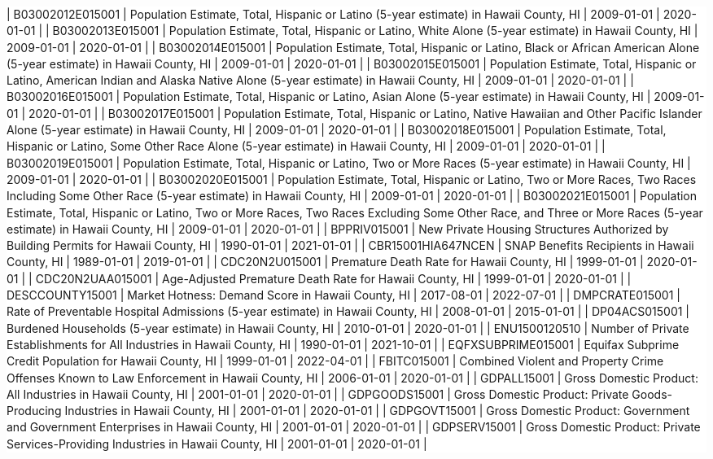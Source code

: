 | B03002012E015001          | Population Estimate, Total, Hispanic or Latino (5-year estimate) in Hawaii County, HI                                                                                      | 2009-01-01          | 2020-01-01        |
| B03002013E015001          | Population Estimate, Total, Hispanic or Latino, White Alone (5-year estimate) in Hawaii County, HI                                                                         | 2009-01-01          | 2020-01-01        |
| B03002014E015001          | Population Estimate, Total, Hispanic or Latino, Black or African American Alone (5-year estimate) in Hawaii County, HI                                                     | 2009-01-01          | 2020-01-01        |
| B03002015E015001          | Population Estimate, Total, Hispanic or Latino, American Indian and Alaska Native Alone (5-year estimate) in Hawaii County, HI                                             | 2009-01-01          | 2020-01-01        |
| B03002016E015001          | Population Estimate, Total, Hispanic or Latino, Asian Alone (5-year estimate) in Hawaii County, HI                                                                         | 2009-01-01          | 2020-01-01        |
| B03002017E015001          | Population Estimate, Total, Hispanic or Latino, Native Hawaiian and Other Pacific Islander Alone (5-year estimate) in Hawaii County, HI                                    | 2009-01-01          | 2020-01-01        |
| B03002018E015001          | Population Estimate, Total, Hispanic or Latino, Some Other Race Alone (5-year estimate) in Hawaii County, HI                                                               | 2009-01-01          | 2020-01-01        |
| B03002019E015001          | Population Estimate, Total, Hispanic or Latino, Two or More Races (5-year estimate) in Hawaii County, HI                                                                   | 2009-01-01          | 2020-01-01        |
| B03002020E015001          | Population Estimate, Total, Hispanic or Latino, Two or More Races, Two Races Including Some Other Race (5-year estimate) in Hawaii County, HI                              | 2009-01-01          | 2020-01-01        |
| B03002021E015001          | Population Estimate, Total, Hispanic or Latino, Two or More Races, Two Races Excluding Some Other Race, and Three or More Races (5-year estimate) in Hawaii County, HI     | 2009-01-01          | 2020-01-01        |
| BPPRIV015001              | New Private Housing Structures Authorized by Building Permits for Hawaii County, HI                                                                                        | 1990-01-01          | 2021-01-01        |
| CBR15001HIA647NCEN        | SNAP Benefits Recipients in Hawaii County, HI                                                                                                                              | 1989-01-01          | 2019-01-01        |
| CDC20N2U015001            | Premature Death Rate for Hawaii County, HI                                                                                                                                 | 1999-01-01          | 2020-01-01        |
| CDC20N2UAA015001          | Age-Adjusted Premature Death Rate for Hawaii County, HI                                                                                                                    | 1999-01-01          | 2020-01-01        |
| DESCCOUNTY15001           | Market Hotness: Demand Score in Hawaii County, HI                                                                                                                          | 2017-08-01          | 2022-07-01        |
| DMPCRATE015001            | Rate of Preventable Hospital Admissions (5-year estimate) in Hawaii County, HI                                                                                             | 2008-01-01          | 2015-01-01        |
| DP04ACS015001             | Burdened Households (5-year estimate) in Hawaii County, HI                                                                                                                 | 2010-01-01          | 2020-01-01        |
| ENU1500120510             | Number of Private Establishments for All Industries in Hawaii County, HI                                                                                                   | 1990-01-01          | 2021-10-01        |
| EQFXSUBPRIME015001        | Equifax Subprime Credit Population for Hawaii County, HI                                                                                                                   | 1999-01-01          | 2022-04-01        |
| FBITC015001               | Combined Violent and Property Crime Offenses Known to Law Enforcement in Hawaii County, HI                                                                                 | 2006-01-01          | 2020-01-01        |
| GDPALL15001               | Gross Domestic Product: All Industries in Hawaii County, HI                                                                                                                | 2001-01-01          | 2020-01-01        |
| GDPGOODS15001             | Gross Domestic Product: Private Goods-Producing Industries in Hawaii County, HI                                                                                            | 2001-01-01          | 2020-01-01        |
| GDPGOVT15001              | Gross Domestic Product: Government and Government Enterprises in Hawaii County, HI                                                                                         | 2001-01-01          | 2020-01-01        |
| GDPSERV15001              | Gross Domestic Product: Private Services-Providing Industries in Hawaii County, HI                                                                                         | 2001-01-01          | 2020-01-01        |